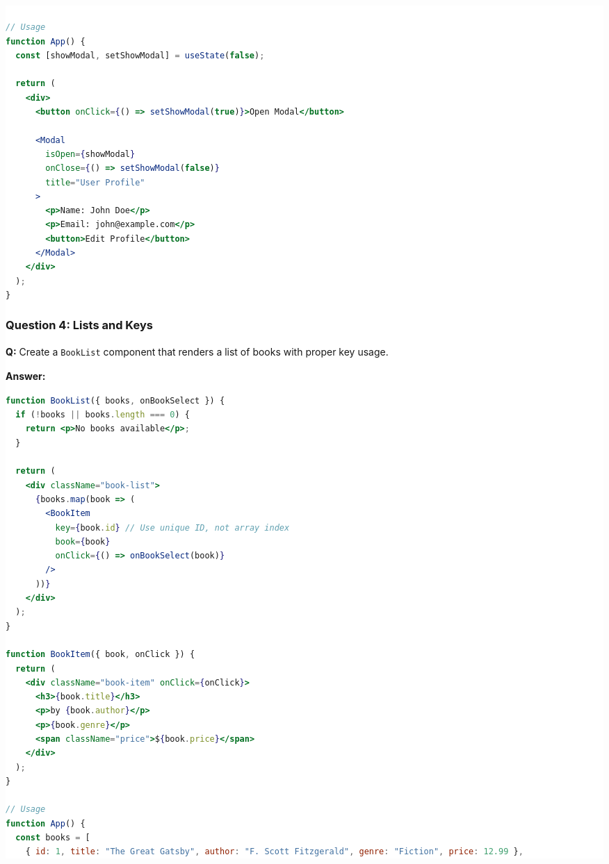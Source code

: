 ```jsx

// Usage
function App() {
  const [showModal, setShowModal] = useState(false);

  return (
    <div>
      <button onClick={() => setShowModal(true)}>Open Modal</button>
      
      <Modal
        isOpen={showModal}
        onClose={() => setShowModal(false)}
        title="User Profile"
      >
        <p>Name: John Doe</p>
        <p>Email: john@example.com</p>
        <button>Edit Profile</button>
      </Modal>
    </div>
  );
}
```

### Question 4: Lists and Keys

**Q:** Create a `BookList` component that renders a list of books with proper key usage.

**Answer:**

```jsx
function BookList({ books, onBookSelect }) {
  if (!books || books.length === 0) {
    return <p>No books available</p>;
  }

  return (
    <div className="book-list">
      {books.map(book => (
        <BookItem
          key={book.id} // Use unique ID, not array index
          book={book}
          onClick={() => onBookSelect(book)}
        />
      ))}
    </div>
  );
}

function BookItem({ book, onClick }) {
  return (
    <div className="book-item" onClick={onClick}>
      <h3>{book.title}</h3>
      <p>by {book.author}</p>
      <p>{book.genre}</p>
      <span className="price">${book.price}</span>
    </div>
  );
}

// Usage
function App() {
  const books = [
    { id: 1, title: "The Great Gatsby", author: "F. Scott Fitzgerald", genre: "Fiction", price: 12.99 },
```